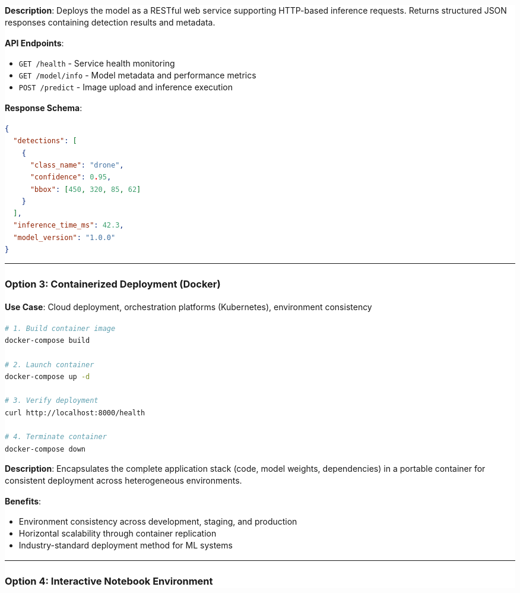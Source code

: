 **Description**: Deploys the model as a RESTful web service supporting HTTP-based inference requests. Returns structured JSON responses containing detection results and metadata.

**API Endpoints**:
- `GET /health` - Service health monitoring
- `GET /model/info` - Model metadata and performance metrics
- `POST /predict` - Image upload and inference execution

**Response Schema**:
```json
{
  "detections": [
    {
      "class_name": "drone",
      "confidence": 0.95,
      "bbox": [450, 320, 85, 62]
    }
  ],
  "inference_time_ms": 42.3,
  "model_version": "1.0.0"
}
```

---

### Option 3: Containerized Deployment (Docker)

**Use Case**: Cloud deployment, orchestration platforms (Kubernetes), environment consistency

```bash
# 1. Build container image
docker-compose build

# 2. Launch container
docker-compose up -d

# 3. Verify deployment
curl http://localhost:8000/health

# 4. Terminate container
docker-compose down
```

**Description**: Encapsulates the complete application stack (code, model weights, dependencies) in a portable container for consistent deployment across heterogeneous environments.

**Benefits**:
- Environment consistency across development, staging, and production
- Horizontal scalability through container replication
- Industry-standard deployment method for ML systems

---

### Option 4: Interactive Notebook Environment
